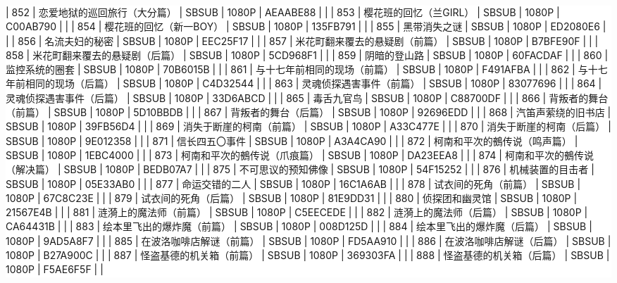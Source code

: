 | 852 | 恋爱地狱的巡回旅行（大分篇） | SBSUB | 1080P | AEAABE88 | |
| 853 | 樱花班的回忆（兰GIRL） | SBSUB | 1080P | C00AB790 | |
| 854 | 樱花班的回忆（新一BOY） | SBSUB | 1080P | 135FB791 | |
| 855 | 黑带消失之谜 | SBSUB | 1080P | ED2080E6 | |
| 856 | 名流夫妇的秘密 | SBSUB | 1080P | EEC25F17 | |
| 857 | 米花町翻来覆去的悬疑剧（前篇） | SBSUB | 1080P | B7BFE90F | |
| 858 | 米花町翻来覆去的悬疑剧（后篇） | SBSUB | 1080P | 5CD968F1 | |
| 859 | 阴暗的登山路 | SBSUB | 1080P | 60FACDAF | |
| 860 | 监控系统的圈套 | SBSUB | 1080P | 70B6015B | |
| 861 | 与十七年前相同的现场（前篇） | SBSUB | 1080P | F491AFBA | |
| 862 | 与十七年前相同的现场（后篇） | SBSUB | 1080P | C4D32544 | |
| 863 | 灵魂侦探遇害事件（前篇） | SBSUB | 1080P | 83077696 | |
| 864 | 灵魂侦探遇害事件（后篇） | SBSUB | 1080P | 33D6ABCD | |
| 865 | 毒舌九官鸟 | SBSUB | 1080P | C88700DF | |
| 866 | 背叛者的舞台（前篇） | SBSUB | 1080P | 5D10BBDB | |
| 867 | 背叛者的舞台（后篇） | SBSUB | 1080P | 92696EDD | |
| 868 | 汽笛声萦绕的旧书店 | SBSUB | 1080P | 39FB56D4 | |
| 869 | 消失于断崖的柯南（前篇） | SBSUB | 1080P | A33C477E | |
| 870 | 消失于断崖的柯南（后篇） | SBSUB | 1080P | 9E012358 | |
| 871 | 信长四五〇事件 | SBSUB | 1080P | A3A4CA90 | |
| 872 | 柯南和平次的鵺传说（鸣声篇） | SBSUB | 1080P | 1EBC4000 | |
| 873 | 柯南和平次的鵺传说（爪痕篇） | SBSUB | 1080P | DA23EEA8 | |
| 874 | 柯南和平次的鵺传说（解决篇） | SBSUB | 1080P | BEDB07A7 | |
| 875 | 不可思议的预知佛像 | SBSUB | 1080P | 54F15252 | |
| 876 | 机械装置的目击者 | SBSUB | 1080P | 05E33AB0 | |
| 877 | 命运交错的二人 | SBSUB | 1080P | 16C1A6AB | |
| 878 | 试衣间的死角（前篇） | SBSUB | 1080P | 67C8C23E | |
| 879 | 试衣间的死角（后篇） | SBSUB | 1080P | 81E9DD31 | |
| 880 | 侦探团和幽灵馆 | SBSUB | 1080P | 21567E4B | |
| 881 | 涟漪上的魔法师（前篇） | SBSUB | 1080P | C5EECEDE | |
| 882 | 涟漪上的魔法师（后篇） | SBSUB | 1080P | CA64431B | |
| 883 | 绘本里飞出的爆炸魔（前篇） | SBSUB | 1080P | 008D125D | |
| 884 | 绘本里飞出的爆炸魔（后篇） | SBSUB | 1080P | 9AD5A8F7 | |
| 885 | 在波洛咖啡店解谜（前篇） | SBSUB | 1080P | FD5AA910 | |
| 886 | 在波洛咖啡店解谜（后篇） | SBSUB | 1080P | B27A900C | |
| 887 | 怪盗基德的机关箱（前篇） | SBSUB | 1080P | 369303FA | |
| 888 | 怪盗基德的机关箱（后篇） | SBSUB | 1080P | F5AE6F5F | |